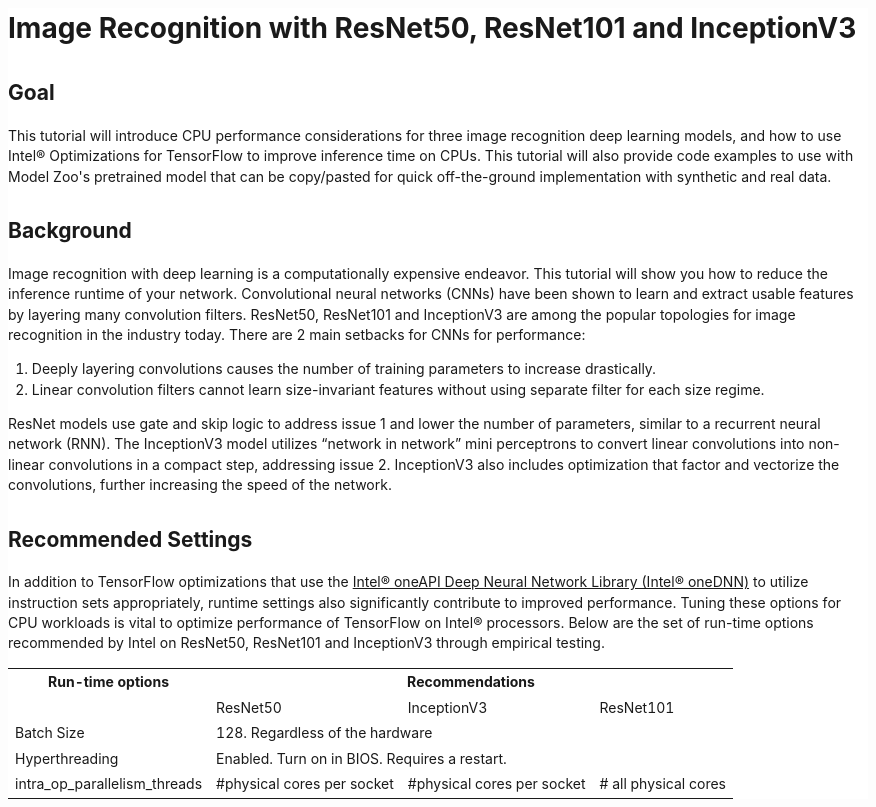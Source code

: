 # Image Recognition with ResNet50, ResNet101 and InceptionV3


## Goal
This tutorial will introduce CPU performance considerations for three image recognition deep learning models, and how to use Intel® Optimizations for TensorFlow to improve inference time on CPUs. 
This tutorial will also provide code examples to use with Model Zoo's pretrained model that can be copy/pasted for quick off-the-ground implementation with synthetic and real data.

## Background
Image recognition with deep learning is a computationally expensive endeavor. 
This tutorial will show you how to reduce the inference runtime of your network. 
Convolutional neural networks (CNNs) have been shown to learn and extract usable features by layering many convolution filters. ResNet50, ResNet101 and InceptionV3 are among the popular topologies for image recognition in the industry today.
There are 2 main setbacks for CNNs for performance:
1. Deeply layering convolutions causes the number of training parameters to increase drastically.
2. Linear convolution filters cannot learn size-invariant features without using separate filter for each size regime.

ResNet models use gate and skip logic to address issue 1 and lower the number of parameters, similar to a recurrent neural network (RNN). The InceptionV3 model utilizes “network in network” mini perceptrons to convert linear convolutions into non-linear convolutions in a compact step, addressing issue 2. InceptionV3 also includes optimization that factor and vectorize the convolutions, further increasing the speed of the network.

##  Recommended Settings 

In addition to TensorFlow optimizations that use the [Intel® oneAPI Deep Neural Network Library (Intel® oneDNN)](https://github.com/oneapi-src/oneDNN) to utilize instruction sets appropriately, runtime settings also significantly contribute to improved performance. 
Tuning these options for CPU workloads is vital to optimize performance of TensorFlow on Intel® processors. 
Below are the set of run-time options recommended by Intel on ResNet50, ResNet101 and InceptionV3 through empirical testing. 

<table class="tg">
  <tr>
    <th class="tg-amwm" rowspan="2">Run-time options</th>
    <th class="tg-amwm" colspan="3">Recommendations</th>
  </tr>
  <tr>
    <td class="tg-amwm">ResNet50</td>
    <td class="tg-amwm">InceptionV3</td>
    <td class="tg-amwm">ResNet101</td>
  </tr>
  <tr>
    <td class="tg-0lax">Batch Size</td>
    <td class="tg-baqh" colspan="3">128. Regardless of the hardware</td>
  </tr>
  <tr>
    <td class="tg-0lax">Hyperthreading</td>
    <td class="tg-baqh" colspan="3">Enabled. Turn on in BIOS. Requires a restart.</td>
  </tr>
  <tr>
    <td class="tg-0lax">intra_op_parallelism_threads</td>
    <td class="tg-baqh">#physical cores per socket</td>
    <td class="tg-baqh">#physical cores per socket</td>
    <td class="tg-baqh"># all physical cores</td>
  </tr>
  <tr>